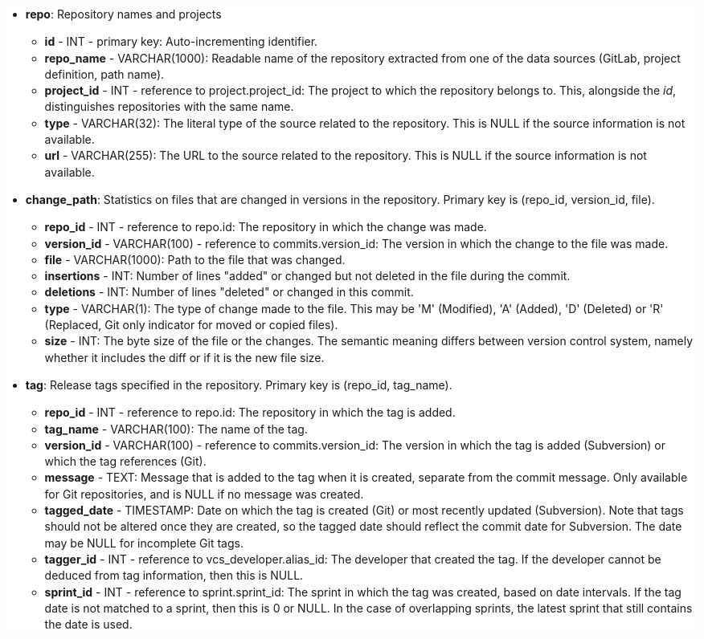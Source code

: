 
-   **repo**: Repository names and projects
    -   **id** - INT - primary key: Auto-incrementing identifier.
    -   **repo_name** - VARCHAR(1000): Readable name of the repository
        extracted from one of the data sources (GitLab, project
        definition, path name).
    -   **project_id** - INT - reference to project.project_id: The
        project to which the repository belongs to. This, alongside the
        *id*, distinguishes repositories with the same name.
    -   **type** - VARCHAR(32): The literal type of the source related
        to the repository. This is NULL if the source information is not
        available.
    -   **url** - VARCHAR(255): The URL to the source related to the
        repository. This is NULL if the source information is not
        available.


-   **change_path**: Statistics on files that are changed in versions in
    the repository. Primary key is (repo_id, version_id, file).
    -   **repo_id** - INT - reference to repo.id: The repository in
        which the change was made.
    -   **version_id** - VARCHAR(100) - reference to commits.version_id:
        The version in which the change to the file was made.
    -   **file** - VARCHAR(1000): Path to the file that was changed.
    -   **insertions** - INT: Number of lines "added" or changed but not
        deleted in the file during the commit.
    -   **deletions** - INT: Number of lines "deleted" or changed in
        this commit.
    -   **type** - VARCHAR(1): The type of change made to the file. This
        may be 'M' (Modified), 'A' (Added), 'D' (Deleted) or 'R'
        (Replaced, Git only indicator for moved or copied files).
    -   **size** - INT: The byte size of the file or the changes. The
        semantic meaning differs between version control system, namely
        whether it includes the diff or if it is the new file size.


-   **tag**: Release tags specified in the repository. Primary key is (repo_id, 
    tag_name).
    -   **repo_id** - INT - reference to repo.id: The repository in
        which the tag is added.
    -   **tag_name** - VARCHAR(100): The name of the tag.
    -   **version_id** - VARCHAR(100) - reference to commits.version_id:
        The version in which the tag is added (Subversion) or which the
        tag references (Git).
    -   **message** - TEXT: Message that is added to the tag when it is
        created, separate from the commit message. Only available for
        Git repositories, and is NULL if no message was created.
    -   **tagged_date** - TIMESTAMP: Date on which the tag is created
        (Git) or most recently updated (Subversion). Note that tags
        should not be altered once they are created, so the tagged date
        should reflect the commit date for Subversion. The date may be
        NULL for incomplete Git tags.
    -   **tagger_id** - INT - reference to vcs_developer.alias_id: The
        developer that created the tag. If the developer cannot be
        deduced from tag information, then this is NULL.
    -   **sprint_id** - INT - reference to sprint.sprint_id: The sprint
        in which the tag was created, based on date intervals. If the
        tag date is not matched to a sprint, then this is 0 or NULL. In
        the case of overlapping sprints, the latest sprint that still
        contains the date is used.
